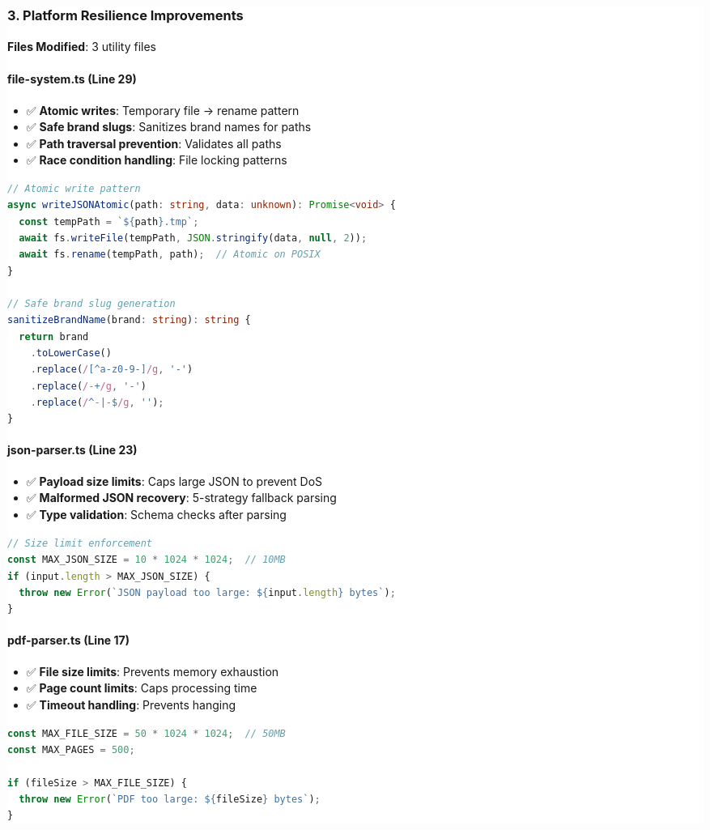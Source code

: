 
### 3. Platform Resilience Improvements
**Files Modified**: 3 utility files

#### **file-system.ts** (Line 29)
- ✅ **Atomic writes**: Temporary file → rename pattern
- ✅ **Safe brand slugs**: Sanitizes brand names for paths
- ✅ **Path traversal prevention**: Validates all paths
- ✅ **Race condition handling**: File locking patterns

```typescript
// Atomic write pattern
async writeJSONAtomic(path: string, data: unknown): Promise<void> {
  const tempPath = `${path}.tmp`;
  await fs.writeFile(tempPath, JSON.stringify(data, null, 2));
  await fs.rename(tempPath, path);  // Atomic on POSIX
}

// Safe brand slug generation
sanitizeBrandName(brand: string): string {
  return brand
    .toLowerCase()
    .replace(/[^a-z0-9-]/g, '-')
    .replace(/-+/g, '-')
    .replace(/^-|-$/g, '');
}
```

#### **json-parser.ts** (Line 23)
- ✅ **Payload size limits**: Caps large JSON to prevent DoS
- ✅ **Malformed JSON recovery**: 5-strategy fallback parsing
- ✅ **Type validation**: Schema checks after parsing

```typescript
// Size limit enforcement
const MAX_JSON_SIZE = 10 * 1024 * 1024;  // 10MB
if (input.length > MAX_JSON_SIZE) {
  throw new Error(`JSON payload too large: ${input.length} bytes`);
}
```

#### **pdf-parser.ts** (Line 17)
- ✅ **File size limits**: Prevents memory exhaustion
- ✅ **Page count limits**: Caps processing time
- ✅ **Timeout handling**: Prevents hanging

```typescript
const MAX_FILE_SIZE = 50 * 1024 * 1024;  // 50MB
const MAX_PAGES = 500;

if (fileSize > MAX_FILE_SIZE) {
  throw new Error(`PDF too large: ${fileSize} bytes`);
}
```
